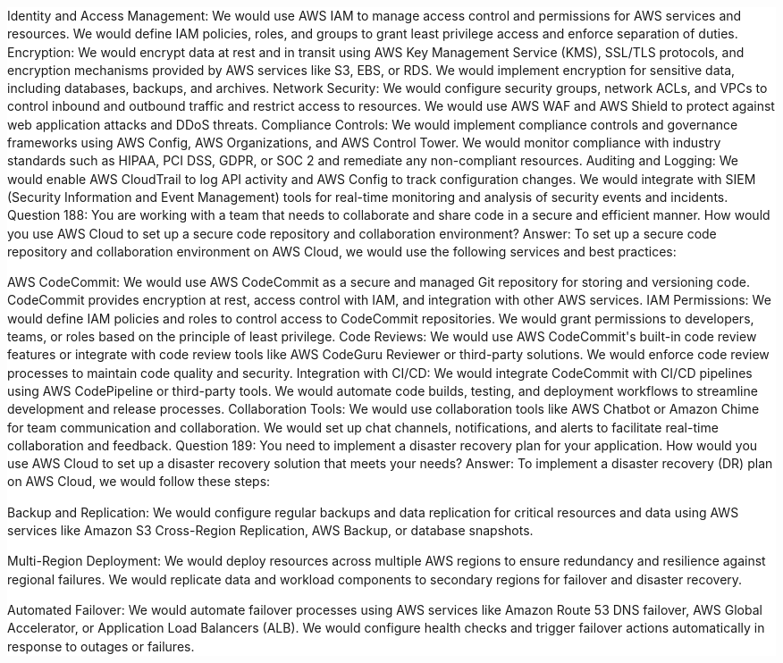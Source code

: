 
Identity and Access Management: We would use AWS IAM to manage access control and permissions for AWS services and resources. We would define IAM policies, roles, and groups to grant least privilege access and enforce separation of duties.
Encryption: We would encrypt data at rest and in transit using AWS Key Management Service (KMS), SSL/TLS protocols, and encryption mechanisms provided by AWS services like S3, EBS, or RDS. We would implement encryption for sensitive data, including databases, backups, and archives.
Network Security: We would configure security groups, network ACLs, and VPCs to control inbound and outbound traffic and restrict access to resources. We would use AWS WAF and AWS Shield to protect against web application attacks and DDoS threats.
Compliance Controls: We would implement compliance controls and governance frameworks using AWS Config, AWS Organizations, and AWS Control Tower. We would monitor compliance with industry standards such as HIPAA, PCI DSS, GDPR, or SOC 2 and remediate any non-compliant resources.
Auditing and Logging: We would enable AWS CloudTrail to log API activity and AWS Config to track configuration changes. We would integrate with SIEM (Security Information and Event Management) tools for real-time monitoring and analysis of security events and incidents.
Question 188: You are working with a team that needs to collaborate and share code in a secure and efficient manner. How would you use AWS Cloud to set up a secure code repository and collaboration environment?
Answer:
To set up a secure code repository and collaboration environment on AWS Cloud, we would use the following services and best practices:

AWS CodeCommit: We would use AWS CodeCommit as a secure and managed Git repository for storing and versioning code. CodeCommit provides encryption at rest, access control with IAM, and integration with other AWS services.
IAM Permissions: We would define IAM policies and roles to control access to CodeCommit repositories. We would grant permissions to developers, teams, or roles based on the principle of least privilege.
Code Reviews: We would use AWS CodeCommit's built-in code review features or integrate with code review tools like AWS CodeGuru Reviewer or third-party solutions. We would enforce code review processes to maintain code quality and security.
Integration with CI/CD: We would integrate CodeCommit with CI/CD pipelines using AWS CodePipeline or third-party tools. We would automate code builds, testing, and deployment workflows to streamline development and release processes.
Collaboration Tools: We would use collaboration tools like AWS Chatbot or Amazon Chime for team communication and collaboration. We would set up chat channels, notifications, and alerts to facilitate real-time collaboration and feedback.
Question 189: You need to implement a disaster recovery plan for your application. How would you use AWS Cloud to set up a disaster recovery solution that meets your needs?
Answer:
To implement a disaster recovery (DR) plan on AWS Cloud, we would follow these steps:

Backup and Replication: We would configure regular backups and data replication for critical resources and data using AWS services like Amazon S3 Cross-Region Replication, AWS Backup, or database snapshots.

Multi-Region Deployment: We would deploy resources across multiple AWS regions to ensure redundancy and resilience against regional failures. We would replicate data and workload components to secondary regions for failover and disaster recovery.

Automated Failover: We would automate failover processes using AWS services like Amazon Route 53 DNS failover, AWS Global Accelerator, or Application Load Balancers (ALB). We would configure health checks and trigger failover actions automatically in response to outages or failures.
